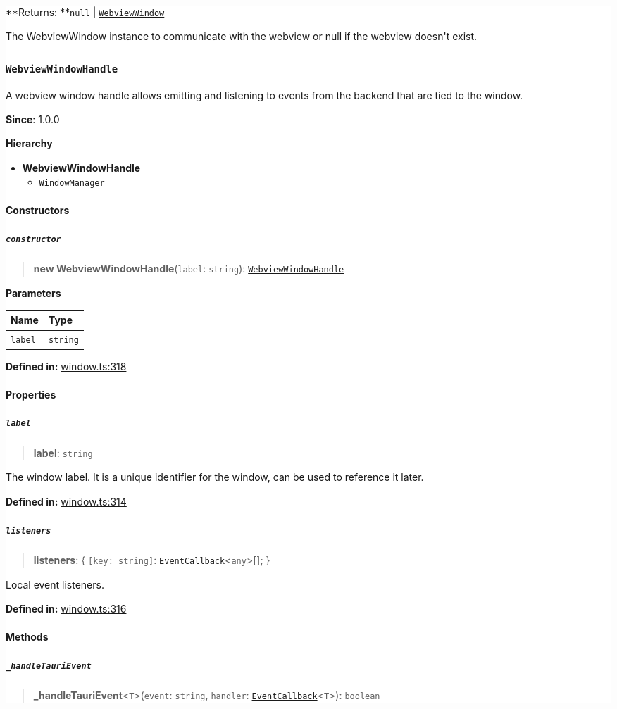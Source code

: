 **Returns: **`null` \| [`WebviewWindow`](window.md#webviewwindow)

The WebviewWindow instance to communicate with the webview or null if the webview doesn't exist.

### `WebviewWindowHandle`

A webview window handle allows emitting and listening to events from the backend that are tied to the window.

**Since**: 1.0.0

**Hierarchy**

- **WebviewWindowHandle**
   - [`WindowManager`](window.md#windowmanager)

#### Constructors

##### `constructor`

> **new WebviewWindowHandle**(`label`: `string`): [`WebviewWindowHandle`](window.md#webviewwindowhandle)

**Parameters**

| Name | Type |
| :------ | :------ |
| `label` | `string` |

**Defined in:** [window.ts:318](https://github.com/tauri-apps/tauri/blob/4f2fd4d/tooling/api/src/window.ts#L318)

#### Properties

##### `label`

>  **label**: `string`

The window label. It is a unique identifier for the window, can be used to reference it later.

**Defined in:** [window.ts:314](https://github.com/tauri-apps/tauri/blob/4f2fd4d/tooling/api/src/window.ts#L314)

##### `listeners`

>  **listeners**: { `[key: string]`: [`EventCallback`](event.md#eventcallback)<`any`\>[];  }

Local event listeners.

**Defined in:** [window.ts:316](https://github.com/tauri-apps/tauri/blob/4f2fd4d/tooling/api/src/window.ts#L316)

#### Methods

##### `_handleTauriEvent`

> **_handleTauriEvent**<`T`\>(`event`: `string`, `handler`: [`EventCallback`](event.md#eventcallback)<`T`\>): `boolean`
